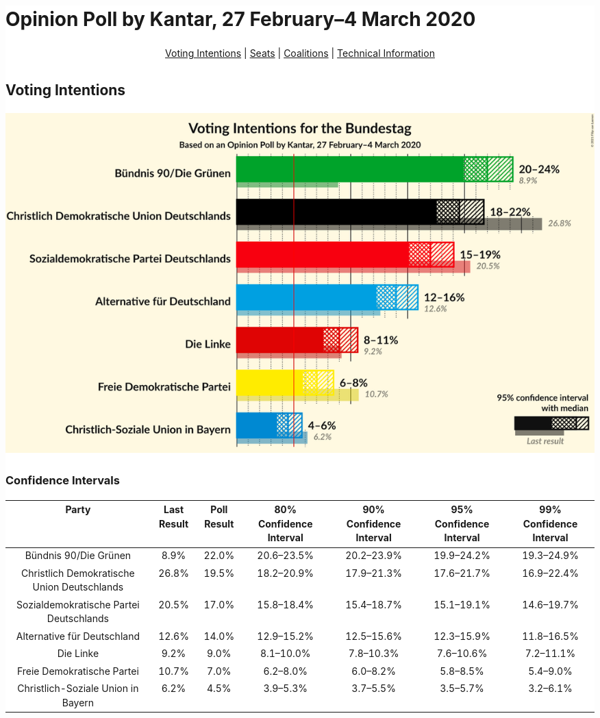 # Opinion Poll by Kantar, 27 February–4 March 2020

<p align="center"><a href="#voting-intentions">Voting Intentions</a> | <a href="#seats">Seats</a> | <a href="#coalitions">Coalitions</a> | <a href="#technical-information">Technical Information</a></p>

## Voting Intentions

![Graph with voting intentions not yet produced](2020-03-04-Kantar.png "Voting Intentions")

### Confidence Intervals

| Party | Last Result | Poll Result | 80% Confidence Interval | 90% Confidence Interval | 95% Confidence Interval | 99% Confidence Interval |
|:-----:|:-----------:|:-----------:|:-----------------------:|:-----------------------:|:-----------------------:|:-----------------------:|
| Bündnis 90/Die Grünen | 8.9% | 22.0% | 20.6–23.5% |20.2–23.9% |19.9–24.2% |19.3–24.9% |
| Christlich Demokratische Union Deutschlands | 26.8% | 19.5% | 18.2–20.9% |17.9–21.3% |17.6–21.7% |16.9–22.4% |
| Sozialdemokratische Partei Deutschlands | 20.5% | 17.0% | 15.8–18.4% |15.4–18.7% |15.1–19.1% |14.6–19.7% |
| Alternative für Deutschland | 12.6% | 14.0% | 12.9–15.2% |12.5–15.6% |12.3–15.9% |11.8–16.5% |
| Die Linke | 9.2% | 9.0% | 8.1–10.0% |7.8–10.3% |7.6–10.6% |7.2–11.1% |
| Freie Demokratische Partei | 10.7% | 7.0% | 6.2–8.0% |6.0–8.2% |5.8–8.5% |5.4–9.0% |
| Christlich-Soziale Union in Bayern | 6.2% | 4.5% | 3.9–5.3% |3.7–5.5% |3.5–5.7% |3.2–6.1% |

